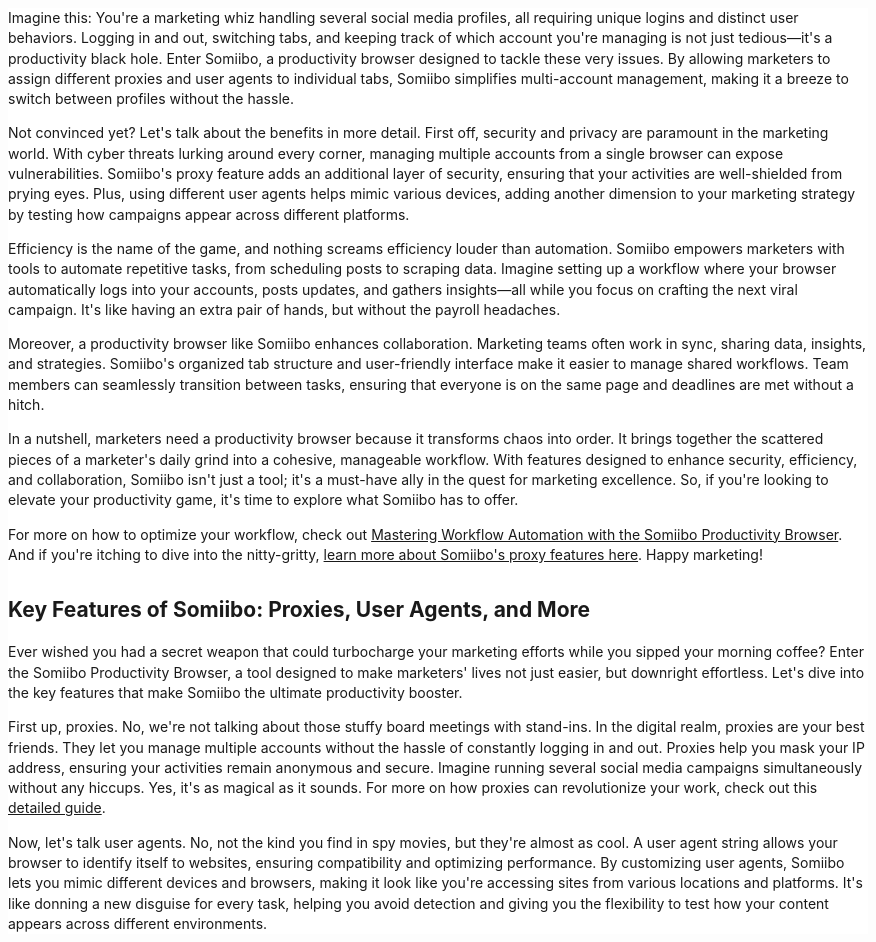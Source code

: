 Imagine this: You're a marketing whiz handling several social media profiles, all requiring unique logins and distinct user behaviors. Logging in and out, switching tabs, and keeping track of which account you're managing is not just tedious—it's a productivity black hole. Enter Somiibo, a productivity browser designed to tackle these very issues. By allowing marketers to assign different proxies and user agents to individual tabs, Somiibo simplifies multi-account management, making it a breeze to switch between profiles without the hassle.

Not convinced yet? Let's talk about the benefits in more detail. First off, security and privacy are paramount in the marketing world. With cyber threats lurking around every corner, managing multiple accounts from a single browser can expose vulnerabilities. Somiibo's proxy feature adds an additional layer of security, ensuring that your activities are well-shielded from prying eyes. Plus, using different user agents helps mimic various devices, adding another dimension to your marketing strategy by testing how campaigns appear across different platforms.

Efficiency is the name of the game, and nothing screams efficiency louder than automation. Somiibo empowers marketers with tools to automate repetitive tasks, from scheduling posts to scraping data. Imagine setting up a workflow where your browser automatically logs into your accounts, posts updates, and gathers insights—all while you focus on crafting the next viral campaign. It's like having an extra pair of hands, but without the payroll headaches.



Moreover, a productivity browser like Somiibo enhances collaboration. Marketing teams often work in sync, sharing data, insights, and strategies. Somiibo's organized tab structure and user-friendly interface make it easier to manage shared workflows. Team members can seamlessly transition between tasks, ensuring that everyone is on the same page and deadlines are met without a hitch.

In a nutshell, marketers need a productivity browser because it transforms chaos into order. It brings together the scattered pieces of a marketer's daily grind into a cohesive, manageable workflow. With features designed to enhance security, efficiency, and collaboration, Somiibo isn't just a tool; it's a must-have ally in the quest for marketing excellence. So, if you're looking to elevate your productivity game, it's time to explore what Somiibo has to offer.

For more on how to optimize your workflow, check out [Mastering Workflow Automation with the Somiibo Productivity Browser](https://productivitybrowser.com/blog/mastering-workflow-automation-with-the-somiibo-productivity-browser). And if you're itching to dive into the nitty-gritty, [learn more about Somiibo's proxy features here](https://somiibo.com/platforms/proxy-browser). Happy marketing!

## Key Features of Somiibo: Proxies, User Agents, and More

Ever wished you had a secret weapon that could turbocharge your marketing efforts while you sipped your morning coffee? Enter the Somiibo Productivity Browser, a tool designed to make marketers' lives not just easier, but downright effortless. Let's dive into the key features that make Somiibo the ultimate productivity booster.

First up, proxies. No, we're not talking about those stuffy board meetings with stand-ins. In the digital realm, proxies are your best friends. They let you manage multiple accounts without the hassle of constantly logging in and out. Proxies help you mask your IP address, ensuring your activities remain anonymous and secure. Imagine running several social media campaigns simultaneously without any hiccups. Yes, it's as magical as it sounds. For more on how proxies can revolutionize your work, check out this [detailed guide](https://productivitybrowser.com/blog/how-to-automate-your-workflow-using-the-somiibo-proxy-browser).

Now, let's talk user agents. No, not the kind you find in spy movies, but they're almost as cool. A user agent string allows your browser to identify itself to websites, ensuring compatibility and optimizing performance. By customizing user agents, Somiibo lets you mimic different devices and browsers, making it look like you're accessing sites from various locations and platforms. It's like donning a new disguise for every task, helping you avoid detection and giving you the flexibility to test how your content appears across different environments.
